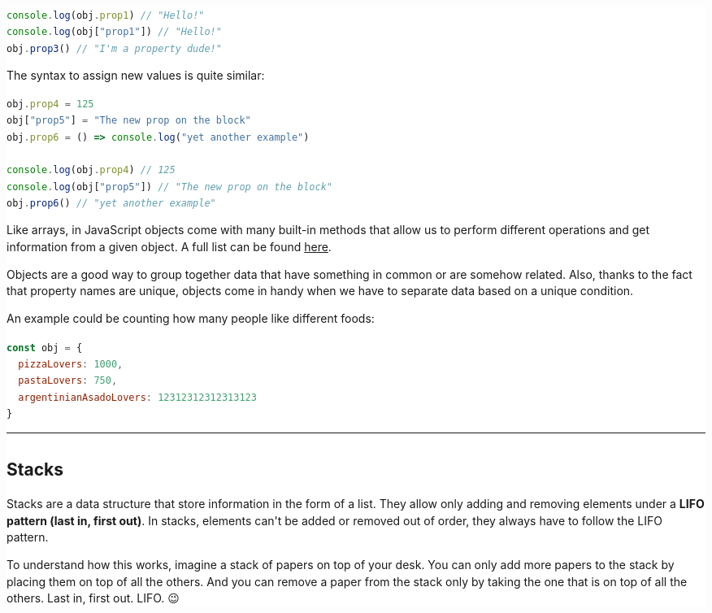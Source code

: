 ```js
console.log(obj.prop1) // "Hello!"
console.log(obj["prop1"]) // "Hello!"
obj.prop3() // "I'm a property dude!"
```

The syntax to assign new values is quite similar:

```js
obj.prop4 = 125
obj["prop5"] = "The new prop on the block"
obj.prop6 = () => console.log("yet another example")

console.log(obj.prop4) // 125
console.log(obj["prop5"]) // "The new prop on the block"
obj.prop6() // "yet another example"
```

Like arrays, in JavaScript objects come with many built-in methods that allow us to perform different operations and get information from a given object. A full list can be found [<VPIcon icon="fa-brands fa-firefox"/>here](https://developer.mozilla.org/en-US/docs/Web/JavaScript/Reference/Global_Objects/Object).

<SiteInfo
  name="Object - JavaScript | MDN"
  desc="The Object type represents one of JavaScript's data types. It is used to store various keyed collections and more complex entities. Objects can be created using the Object() constructor or the object initializer / literal syntax."
  url="https://developer.mozilla.org/en-US/docs/Web/JavaScript/Reference/Global_Objects/Object/"
  logo="https://developer.mozilla.org/favicon-48x48.bc390275e955dacb2e65.png"
  preview="https://developer.mozilla.org/mdn-social-share.d893525a4fb5fb1f67a2.png"/>

Objects are a good way to group together data that have something in common or are somehow related. Also, thanks to the fact that property names are unique, objects come in handy when we have to separate data based on a unique condition.

An example could be counting how many people like different foods:

```js
const obj = {
  pizzaLovers: 1000,
  pastaLovers: 750,
  argentinianAsadoLovers: 12312312312313123
}
```

---

## Stacks

Stacks are a data structure that store information in the form of a list. They allow only adding and removing elements under a **LIFO pattern (last in, first out)**. In stacks, elements can't be added or removed out of order, they always have to follow the LIFO pattern.

To understand how this works, imagine a stack of papers on top of your desk. You can only add more papers to the stack by placing them on top of all the others. And you can remove a paper from the stack only by taking the one that is on top of all the others. Last in, first out. LIFO. 😉
